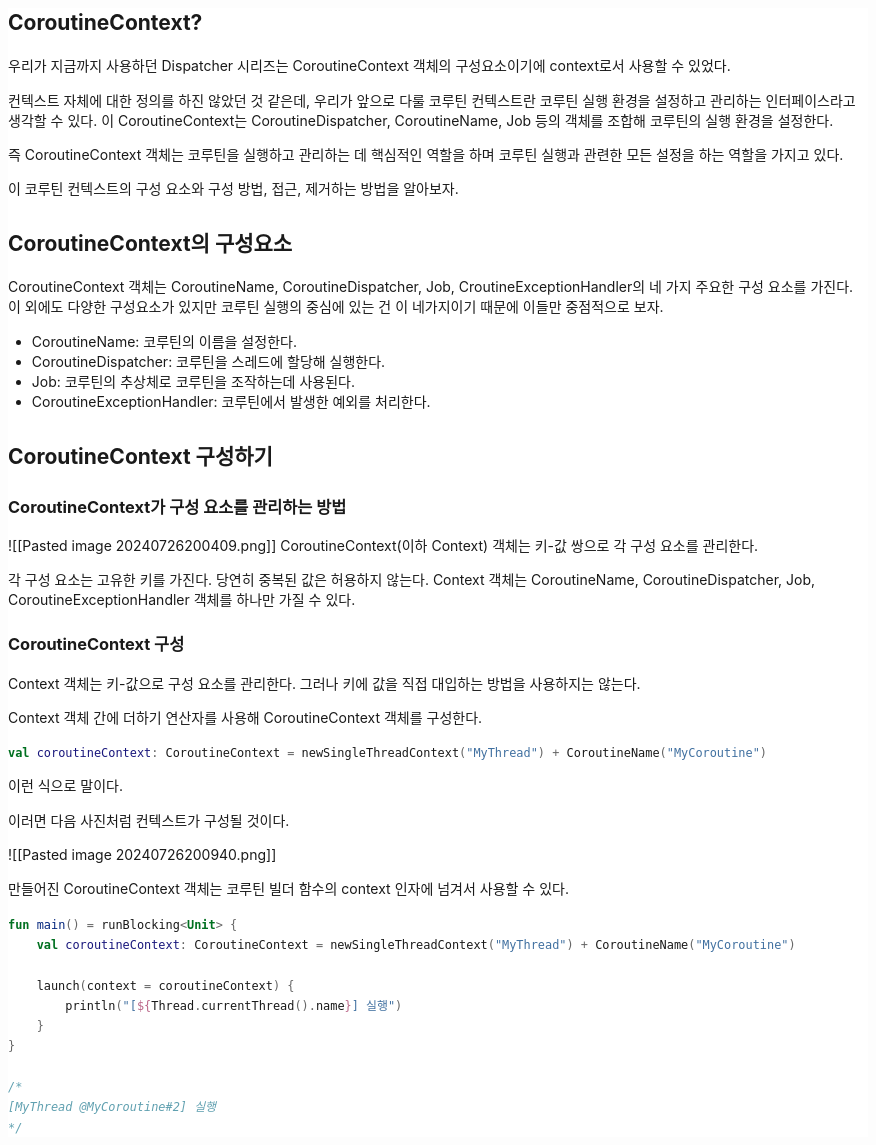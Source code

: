 
## CoroutineContext?
우리가 지금까지 사용하던 Dispatcher 시리즈는 CoroutineContext 객체의 구성요소이기에 context로서 사용할 수 있었다.

컨텍스트 자체에 대한 정의를 하진 않았던 것 같은데, 우리가 앞으로 다룰 코루틴 컨텍스트란 코루틴 실행 환경을 설정하고 관리하는 인터페이스라고 생각할 수 있다. 이 CoroutineContext는 CoroutineDispatcher, CoroutineName, Job 등의 객체를 조합해 코루틴의 실행 환경을 설정한다. 

즉 CoroutineContext 객체는 코루틴을 실행하고 관리하는 데 핵심적인 역할을 하며 코루틴 실행과 관련한 모든 설정을 하는 역할을 가지고 있다.

이 코루틴 컨텍스트의 구성 요소와 구성 방법, 접근, 제거하는 방법을 알아보자.

## CoroutineContext의 구성요소
CoroutineContext 객체는 CoroutineName, CoroutineDispatcher, Job, CroutineExceptionHandler의 네 가지 주요한 구성 요소를 가진다. 이 외에도 다양한 구성요소가 있지만 코루틴 실행의 중심에 있는 건 이 네가지이기 때문에 이들만 중점적으로 보자.

- CoroutineName: 코루틴의 이름을 설정한다.
- CoroutineDispatcher: 코루틴을 스레드에 할당해 실행한다.
- Job: 코루틴의 추상체로 코루틴을 조작하는데 사용된다.
- CoroutineExceptionHandler: 코루틴에서 발생한 예외를 처리한다.

## CoroutineContext 구성하기
### CoroutineContext가 구성 요소를 관리하는 방법
![[Pasted image 20240726200409.png]]
CoroutineContext(이하 Context) 객체는 키-값 쌍으로 각 구성 요소를 관리한다.

각 구성 요소는 고유한 키를 가진다. 당연히 중복된 값은 허용하지 않는다. Context 객체는 CoroutineName, CoroutineDispatcher, Job, CoroutineExceptionHandler 객체를 하나만 가질 수 있다.

### CoroutineContext 구성
Context 객체는 키-값으로 구성 요소를 관리한다. 그러나 키에 값을 직접 대입하는 방법을 사용하지는 않는다. 

Context 객체 간에 더하기 연산자를 사용해 CoroutineContext 객체를 구성한다.

```kotlin
val coroutineContext: CoroutineContext = newSingleThreadContext("MyThread") + CoroutineName("MyCoroutine")
```

이런 식으로 말이다.

이러면 다음 사진처럼 컨텍스트가 구성될 것이다.

![[Pasted image 20240726200940.png]]

만들어진 CoroutineContext 객체는 코루틴 빌더 함수의 context 인자에 넘겨서 사용할 수 있다.

```kotlin
fun main() = runBlocking<Unit> {
	val coroutineContext: CoroutineContext = newSingleThreadContext("MyThread") + CoroutineName("MyCoroutine")

	launch(context = coroutineContext) {
		println("[${Thread.currentThread().name}] 실행")
	}
}

/*
[MyThread @MyCoroutine#2] 실행
*/
```
